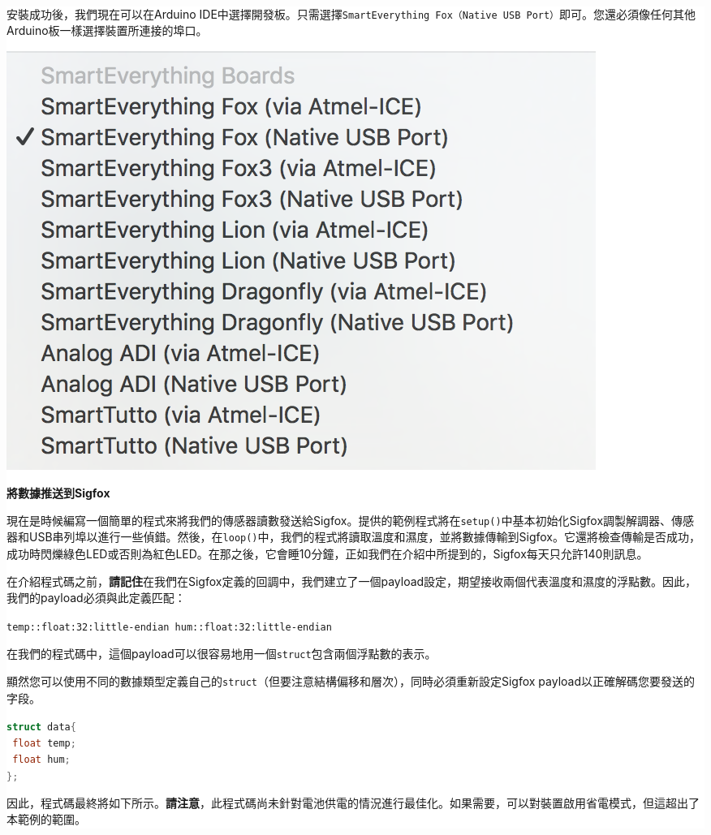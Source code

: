安裝成功後，我們現在可以在Arduino IDE中選擇開發板。只需選擇`SmartEverything Fox（Native USB Port）`即可。您還必須像任何其他Arduino板一樣選擇裝置所連接的埠口。

![](../.gitbook/assets/smarteverything_sigfox_board.png)

**將數據推送到Sigfox**

現在是時候編寫一個簡單的程式來將我們的傳感器讀數發送給Sigfox。提供的範例程式將在`setup()`中基本初始化Sigfox調製解調器、傳感器和USB串列埠以進行一些偵錯。然後，在`loop()`中，我們的程式將讀取溫度和濕度，並將數據傳輸到Sigfox。它還將檢查傳輸是否成功，成功時閃爍綠色LED或否則為紅色LED。在那之後，它會睡10分鐘，正如我們在介紹中所提到的，Sigfox每天只允許140則訊息。

在介紹程式碼之前，**請記住**在我們在Sigfox定義的回調中，我們建立了一個payload設定，期望接收兩個代表溫度和濕度的浮點數。因此，我們的payload必須與此定義匹配：

```text
temp::float:32:little-endian hum::float:32:little-endian
```

在我們的程式碼中，這個payload可以很容易地用一個`struct`包含兩個浮點數的表示。

顯然您可以使用不同的數據類型定義自己的`struct`（但要注意結構偏移和層次），同時必須重新設定Sigfox payload以正確解碼您要發送的字段。

```cpp
struct data{
 float temp;
 float hum;
};
```

因此，程式碼最終將如下所示。**請注意**，此程式碼尚未針對電池供電的情況進行最佳化。如果需要，可以對裝置啟用省電模式，但這超出了本範例的範圍。
